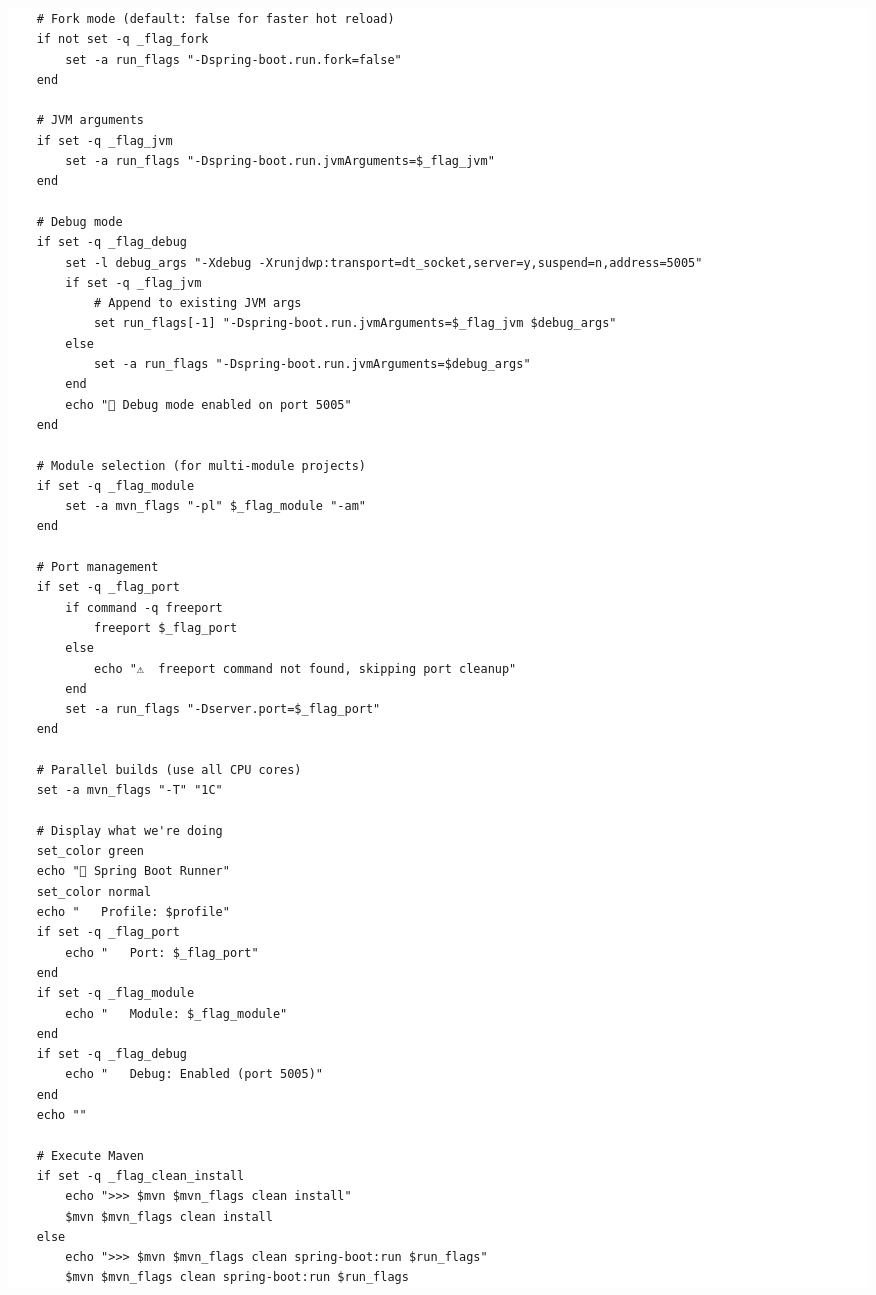 ```
    # Fork mode (default: false for faster hot reload)
    if not set -q _flag_fork
        set -a run_flags "-Dspring-boot.run.fork=false"
    end
    
    # JVM arguments
    if set -q _flag_jvm
        set -a run_flags "-Dspring-boot.run.jvmArguments=$_flag_jvm"
    end
    
    # Debug mode
    if set -q _flag_debug
        set -l debug_args "-Xdebug -Xrunjdwp:transport=dt_socket,server=y,suspend=n,address=5005"
        if set -q _flag_jvm
            # Append to existing JVM args
            set run_flags[-1] "-Dspring-boot.run.jvmArguments=$_flag_jvm $debug_args"
        else
            set -a run_flags "-Dspring-boot.run.jvmArguments=$debug_args"
        end
        echo "🐛 Debug mode enabled on port 5005"
    end
    
    # Module selection (for multi-module projects)
    if set -q _flag_module
        set -a mvn_flags "-pl" $_flag_module "-am"
    end
    
    # Port management
    if set -q _flag_port
        if command -q freeport
            freeport $_flag_port
        else
            echo "⚠️  freeport command not found, skipping port cleanup"
        end
        set -a run_flags "-Dserver.port=$_flag_port"
    end
    
    # Parallel builds (use all CPU cores)
    set -a mvn_flags "-T" "1C"
    
    # Display what we're doing
    set_color green
    echo "🚀 Spring Boot Runner"
    set_color normal
    echo "   Profile: $profile"
    if set -q _flag_port
        echo "   Port: $_flag_port"
    end
    if set -q _flag_module
        echo "   Module: $_flag_module"
    end
    if set -q _flag_debug
        echo "   Debug: Enabled (port 5005)"
    end
    echo ""
    
    # Execute Maven
    if set -q _flag_clean_install
        echo ">>> $mvn $mvn_flags clean install"
        $mvn $mvn_flags clean install
    else
        echo ">>> $mvn $mvn_flags clean spring-boot:run $run_flags"
        $mvn $mvn_flags clean spring-boot:run $run_flags
```